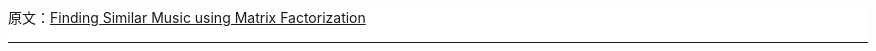 原文：[Finding Similar Music using Matrix Factorization](http://www.benfrederickson.com/matrix-factorization/)

---
<link href="http://static.benfrederickson.com.s3-website-us-east-1.amazonaws.com/bootstrap-3.0.0/css/bootstrap.min.css" rel="stylesheet">
<style type="text/css">.MathJax_Display {text-align: center; margin: 1em 0em; position: relative; display: block!important; text-indent: 0; max-width: none; max-height: none; min-width: 0; min-height: 0; width: 100%}
.MathJax .merror {background-color: #FFFF88; color: #CC0000; border: 1px solid #CC0000; padding: 1px 3px; font-style: normal; font-size: 90%}
.MathJax .MJX-monospace {font-family: monospace}
.MathJax .MJX-sans-serif {font-family: sans-serif}
#MathJax_Tooltip {background-color: InfoBackground; color: InfoText; border: 1px solid black; box-shadow: 2px 2px 5px #AAAAAA; -webkit-box-shadow: 2px 2px 5px #AAAAAA; -moz-box-shadow: 2px 2px 5px #AAAAAA; -khtml-box-shadow: 2px 2px 5px #AAAAAA; filter: progid:DXImageTransform.Microsoft.dropshadow(OffX=2, OffY=2, Color='gray', Positive='true'); padding: 3px 4px; z-index: 401; position: absolute; left: 0; top: 0; width: auto; height: auto; display: none}
.MathJax {display: inline; font-style: normal; font-weight: normal; line-height: normal; font-size: 100%; font-size-adjust: none; text-indent: 0; text-align: left; text-transform: none; letter-spacing: normal; word-spacing: normal; word-wrap: normal; white-space: nowrap; float: none; direction: ltr; max-width: none; max-height: none; min-width: 0; min-height: 0; border: 0; padding: 0; margin: 0}
.MathJax:focus, body :focus .MathJax {display: inline-table}
.MathJax img, .MathJax nobr, .MathJax a {border: 0; padding: 0; margin: 0; max-width: none; max-height: none; min-width: 0; min-height: 0; vertical-align: 0; line-height: normal; text-decoration: none}
img.MathJax_strut {border: 0!important; padding: 0!important; margin: 0!important; vertical-align: 0!important}
.MathJax span {display: inline; position: static; border: 0; padding: 0; margin: 0; vertical-align: 0; line-height: normal; text-decoration: none}
.MathJax nobr {white-space: nowrap!important}
.MathJax img {display: inline!important; float: none!important}
.MathJax * {transition: none; -webkit-transition: none; -moz-transition: none; -ms-transition: none; -o-transition: none}
.MathJax_Processing {visibility: hidden; position: fixed; width: 0; height: 0; overflow: hidden}
.MathJax_Processed {display: none!important}
.MathJax_ExBox {display: block!important; overflow: hidden; width: 1px; height: 60ex; min-height: 0; max-height: none}
.MathJax .MathJax_EmBox {display: block!important; overflow: hidden; width: 1px; height: 60em; min-height: 0; max-height: none}
.MathJax .MathJax_HitBox {cursor: text; background: white; opacity: 0; filter: alpha(opacity=0)}
.MathJax .MathJax_HitBox * {filter: none; opacity: 1; background: transparent}
#MathJax_Tooltip * {filter: none; opacity: 1; background: transparent}
@font-face {font-family: MathJax_Main; src: url('http://cdn.mathjax.org/mathjax/2.6-latest/fonts/HTML-CSS/TeX/woff/MathJax_Main-Regular.woff?rev=2.6.1') format('woff'), url('http://cdn.mathjax.org/mathjax/2.6-latest/fonts/HTML-CSS/TeX/otf/MathJax_Main-Regular.otf?rev=2.6.1') format('opentype')}
@font-face {font-family: MathJax_Main-bold; src: url('http://cdn.mathjax.org/mathjax/2.6-latest/fonts/HTML-CSS/TeX/woff/MathJax_Main-Bold.woff?rev=2.6.1') format('woff'), url('http://cdn.mathjax.org/mathjax/2.6-latest/fonts/HTML-CSS/TeX/otf/MathJax_Main-Bold.otf?rev=2.6.1') format('opentype')}
@font-face {font-family: MathJax_Main-italic; src: url('http://cdn.mathjax.org/mathjax/2.6-latest/fonts/HTML-CSS/TeX/woff/MathJax_Main-Italic.woff?rev=2.6.1') format('woff'), url('http://cdn.mathjax.org/mathjax/2.6-latest/fonts/HTML-CSS/TeX/otf/MathJax_Main-Italic.otf?rev=2.6.1') format('opentype')}
@font-face {font-family: MathJax_Math-italic; src: url('http://cdn.mathjax.org/mathjax/2.6-latest/fonts/HTML-CSS/TeX/woff/MathJax_Math-Italic.woff?rev=2.6.1') format('woff'), url('http://cdn.mathjax.org/mathjax/2.6-latest/fonts/HTML-CSS/TeX/otf/MathJax_Math-Italic.otf?rev=2.6.1') format('opentype')}
@font-face {font-family: MathJax_Caligraphic; src: url('http://cdn.mathjax.org/mathjax/2.6-latest/fonts/HTML-CSS/TeX/woff/MathJax_Caligraphic-Regular.woff?rev=2.6.1') format('woff'), url('http://cdn.mathjax.org/mathjax/2.6-latest/fonts/HTML-CSS/TeX/otf/MathJax_Caligraphic-Regular.otf?rev=2.6.1') format('opentype')}
@font-face {font-family: MathJax_Size1; src: url('http://cdn.mathjax.org/mathjax/2.6-latest/fonts/HTML-CSS/TeX/woff/MathJax_Size1-Regular.woff?rev=2.6.1') format('woff'), url('http://cdn.mathjax.org/mathjax/2.6-latest/fonts/HTML-CSS/TeX/otf/MathJax_Size1-Regular.otf?rev=2.6.1') format('opentype')}